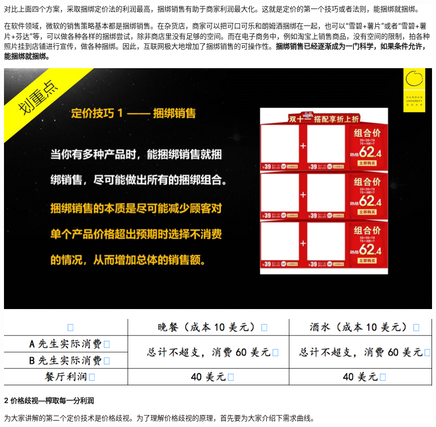 对比上面四个方案，采取捆绑定价法的利润最高，捆绑销售有助于商家利润最大化。这就是定价的第一个技巧或者法则，能捆绑就捆绑。

在软件领域，微软的销售策略基本都是捆绑销售。在杂货店，商家可以把可口可乐和朗姆酒捆绑在一起，也可以“雪碧+薯片”或者“雪碧+薯片+芬达”等，可以做各种各样的捆绑尝试，除非商店里没有足够的空间。而在电子商务中，例如淘宝上销售商品，没有空间的限制，拍各种照片挂到店铺进行宣传，做各种捆绑。因此，互联网极大地增加了捆绑销售的可操作性。**捆绑销售已经逐渐成为一门科学，如果条件允许，能捆绑就捆绑。**

![](/uploads/2018/11/04-40.jpg)

![](/uploads/2018/11/04-41.jpg)

**2** **价格歧视—榨取每一分利润**

为大家讲解的第二个定价技术是价格歧视。为了理解价格歧视的原理，首先要为大家介绍下需求曲线。
